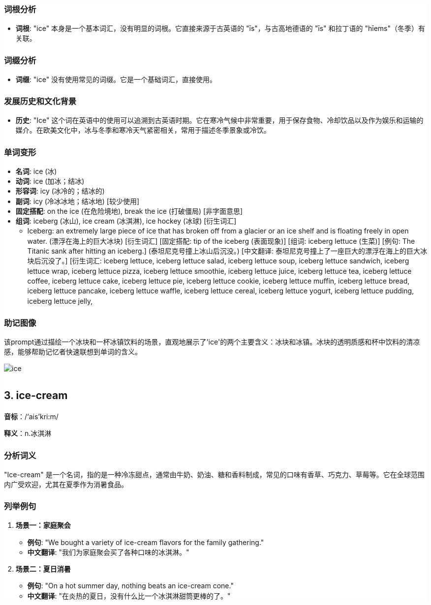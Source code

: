 ### 词根分析
- **词根**: "ice" 本身是一个基本词汇，没有明显的词根。它直接来源于古英语的 "īs"，与古高地德语的 "īs" 和拉丁语的 "hīems"（冬季）有关联。

### 词缀分析
- **词缀**: "ice" 没有使用常见的词缀。它是一个基础词汇，直接使用。

### 发展历史和文化背景
- **历史**: "Ice" 这个词在英语中的使用可以追溯到古英语时期。它在寒冷气候中非常重要，用于保存食物、冷却饮品以及作为娱乐和运输的媒介。在欧美文化中，冰与冬季和寒冷天气紧密相关，常用于描述冬季景象或冷饮。

### 单词变形
- **名词**: ice (冰)
- **动词**: ice (加冰；结冰)
- **形容词**: icy (冰冷的；结冰的)
- **副词**: icy (冷冰冰地；结冰地) [较少使用]
- **固定搭配**: on the ice (在危险境地), break the ice (打破僵局) [非字面意思]
- **组词**: iceberg (冰山), ice cream (冰淇淋), ice hockey (冰球) [衍生词汇]
   - Iceberg: an extremely large piece of ice that has broken off from a glacier or an ice shelf and is floating freely in open water. (漂浮在海上的巨大冰块) [衍生词汇] [固定搭配: tip of the iceberg (表面现象)] [组词: iceberg lettuce (生菜)] [例句: The Titanic sank after hitting an iceberg.] (泰坦尼克号撞上冰山后沉没。) [中文翻译: 泰坦尼克号撞上了一座巨大的漂浮在海上的巨大冰块后沉没了。] [衍生词汇: iceberg lettuce, iceberg lettuce salad, iceberg lettuce soup, iceberg lettuce sandwich, iceberg lettuce wrap, iceberg lettuce pizza, iceberg lettuce smoothie, iceberg lettuce juice, iceberg lettuce tea, iceberg lettuce coffee, iceberg lettuce cake, iceberg lettuce pie, iceberg lettuce cookie, iceberg lettuce muffin, iceberg lettuce bread, iceberg lettuce pancake, iceberg lettuce waffle, iceberg lettuce cereal, iceberg lettuce yogurt, iceberg lettuce pudding, iceberg lettuce jelly,

### 助记图像

该prompt通过描绘一个冰块和一杯冰镇饮料的场景，直观地展示了'ice'的两个主要含义：冰块和冰镇。冰块的透明质感和杯中饮料的清凉感，能够帮助记忆者快速联想到单词的含义。

![ice](/imgs/cet4/i/ice.jpg)

## 3. ice-cream

**音标**：/‘ais’kri:m/

**释义**：n.冰淇淋

### 分析词义
"Ice-cream" 是一个名词，指的是一种冷冻甜点，通常由牛奶、奶油、糖和香料制成，常见的口味有香草、巧克力、草莓等。它在全球范围内广受欢迎，尤其在夏季作为消暑食品。

### 列举例句
1. **场景一：家庭聚会**
   - **例句**: "We bought a variety of ice-cream flavors for the family gathering."
   - **中文翻译**: "我们为家庭聚会买了各种口味的冰淇淋。"

2. **场景二：夏日消暑**
   - **例句**: "On a hot summer day, nothing beats an ice-cream cone."
   - **中文翻译**: "在炎热的夏日，没有什么比一个冰淇淋甜筒更棒的了。"
